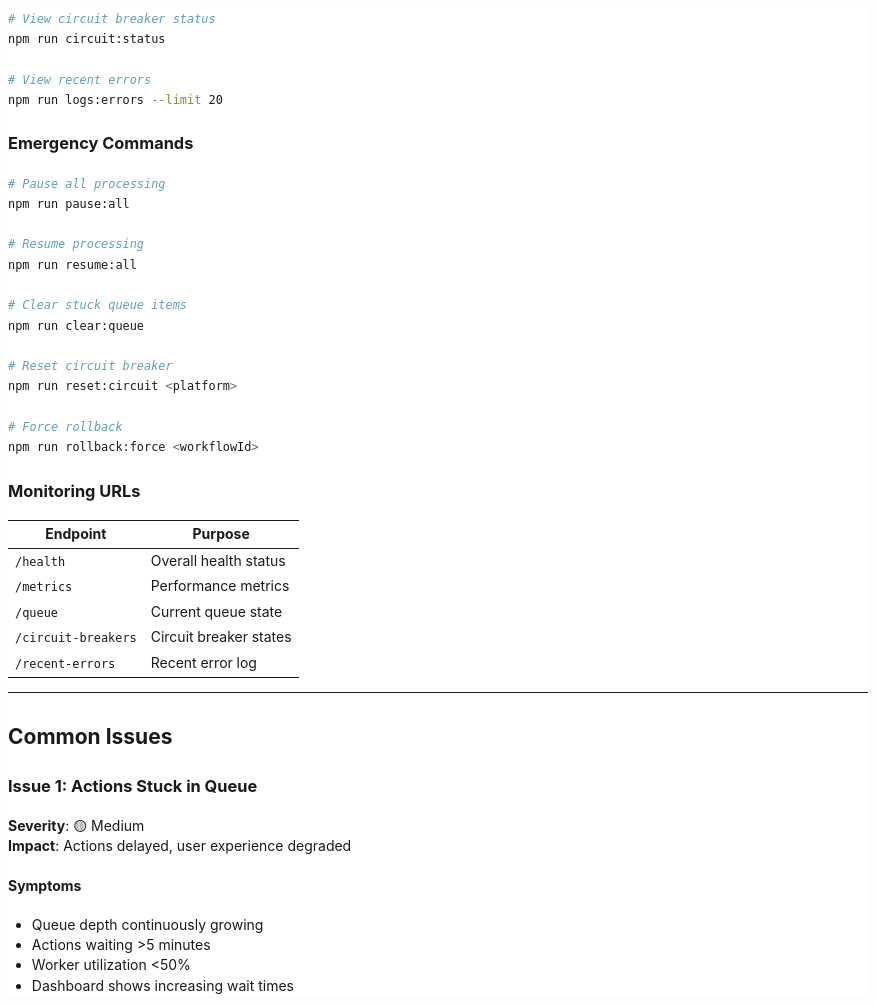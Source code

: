```bash
# View circuit breaker status
npm run circuit:status

# View recent errors
npm run logs:errors --limit 20
```

### Emergency Commands

```bash
# Pause all processing
npm run pause:all

# Resume processing
npm run resume:all

# Clear stuck queue items
npm run clear:queue

# Reset circuit breaker
npm run reset:circuit <platform>

# Force rollback
npm run rollback:force <workflowId>
```

### Monitoring URLs

| Endpoint | Purpose |
|----------|---------|
| `/health` | Overall health status |
| `/metrics` | Performance metrics |
| `/queue` | Current queue state |
| `/circuit-breakers` | Circuit breaker states |
| `/recent-errors` | Recent error log |

---

## Common Issues

### Issue 1: Actions Stuck in Queue

**Severity**: 🟡 Medium  
**Impact**: Actions delayed, user experience degraded

#### Symptoms
- Queue depth continuously growing
- Actions waiting >5 minutes
- Worker utilization <50%
- Dashboard shows increasing wait times
